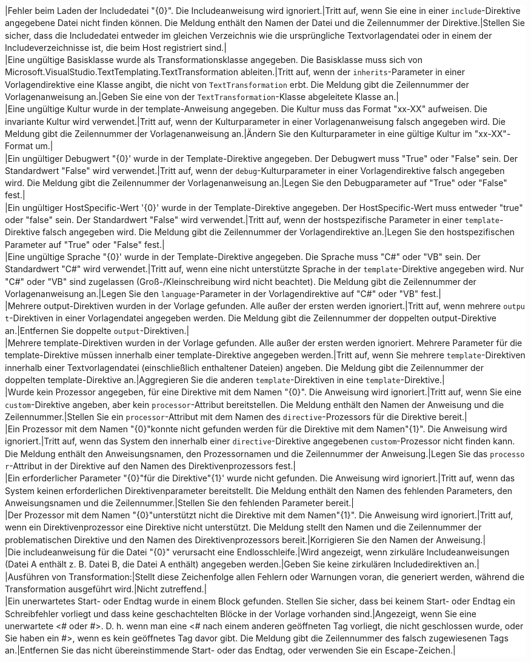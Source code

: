 |Fehler beim Laden der Includedatei "{0}". Die Includeanweisung wird ignoriert.|Tritt auf, wenn Sie eine in einer `include`-Direktive angegebene Datei nicht finden können. Die Meldung enthält den Namen der Datei und die Zeilennummer der Direktive.|Stellen Sie sicher, dass die Includedatei entweder im gleichen Verzeichnis wie die ursprüngliche Textvorlagendatei oder in einem der Includeverzeichnisse ist, die beim Host registriert sind.|  
|Eine ungültige Basisklasse wurde als Transformationsklasse angegeben. Die Basisklasse muss sich von Microsoft.VisualStudio.TextTemplating.TextTransformation ableiten.|Tritt auf, wenn der `inherits`-Parameter in einer Vorlagendirektive eine Klasse angibt, die nicht von `TextTransformation` erbt. Die Meldung gibt die Zeilennummer der Vorlagenanweisung an.|Geben Sie eine von der `TextTransformation`-Klasse abgeleitete Klasse an.|  
|Eine ungültige Kultur wurde in der template-Anweisung angegeben. Die Kultur muss das Format "xx-XX" aufweisen. Die invariante Kultur wird verwendet.|Tritt auf, wenn der Kulturparameter in einer Vorlagenanweisung falsch angegeben wird. Die Meldung gibt die Zeilennummer der Vorlagenanweisung an.|Ändern Sie den Kulturparameter in eine gültige Kultur im "xx-XX"-Format um.|  
|Ein ungültiger Debugwert "{0}' wurde in der Template-Direktive angegeben. Der Debugwert muss "True" oder "False" sein. Der Standardwert "False" wird verwendet.|Tritt auf, wenn der `debug`-Kulturparameter in einer Vorlagendirektive falsch angegeben wird. Die Meldung gibt die Zeilennummer der Vorlagenanweisung an.|Legen Sie den Debugparameter auf "True" oder "False" fest.|  
|Ein ungültiger HostSpecific-Wert '{0}' wurde in der Template-Direktive angegeben. Der HostSpecific-Wert muss entweder "true" oder "false" sein. Der Standardwert "False" wird verwendet.|Tritt auf, wenn der hostspezifische Parameter in einer `template`-Direktive falsch angegeben wird. Die Meldung gibt die Zeilennummer der Vorlagendirektive an.|Legen Sie den hostspezifischen Parameter auf "True" oder "False" fest.|  
|Eine ungültige Sprache "{0}' wurde in der Template-Direktive angegeben. Die Sprache muss "C#" oder "VB" sein. Der Standardwert "C#" wird verwendet.|Tritt auf, wenn eine nicht unterstützte Sprache in der `template`-Direktive angegeben wird. Nur "C#" oder "VB" sind zugelassen (Groß-/Kleinschreibung wird nicht beachtet). Die Meldung gibt die Zeilennummer der Vorlagenanweisung an.|Legen Sie den `language`-Parameter in der Vorlagendirektive auf "C#" oder "VB" fest.|  
|Mehrere output-Direktiven wurden in der Vorlage gefunden. Alle außer der ersten werden ignoriert.|Tritt auf, wenn mehrere `output`-Direktiven in einer Vorlagendatei angegeben werden. Die Meldung gibt die Zeilennummer der doppelten output-Direktive an.|Entfernen Sie doppelte `output`-Direktiven.|  
|Mehrere template-Direktiven wurden in der Vorlage gefunden. Alle außer der ersten werden ignoriert. Mehrere Parameter für die template-Direktive müssen innerhalb einer template-Direktive angegeben werden.|Tritt auf, wenn Sie mehrere `template`-Direktiven innerhalb einer Textvorlagendatei (einschließlich enthaltener Dateien) angeben. Die Meldung gibt die Zeilennummer der doppelten template-Direktive an.|Aggregieren Sie die anderen `template`-Direktiven in eine `template`-Direktive.|  
|Wurde kein Prozessor angegeben, für eine Direktive mit dem Namen "{0}". Die Anweisung wird ignoriert.|Tritt auf, wenn Sie eine `custom`-Direktive angeben, aber kein `processor`-Attribut bereitstellen. Die Meldung enthält den Namen der Anweisung und die Zeilennummer.|Stellen Sie ein `processor`-Attribut mit dem Namen des `directive`-Prozessors für die Direktive bereit.|  
|Ein Prozessor mit dem Namen "{0}"konnte nicht gefunden werden für die Direktive mit dem Namen"{1}". Die Anweisung wird ignoriert.|Tritt auf, wenn das System den innerhalb einer `directive`-Direktive angegebenen `custom`-Prozessor nicht finden kann. Die Meldung enthält den Anweisungsnamen, den Prozessornamen und die Zeilennummer der Anweisung.|Legen Sie das `processor`-Attribut in der Direktive auf den Namen des Direktivenprozessors fest.|  
|Ein erforderlicher Parameter "{0}"für die Direktive"{1}' wurde nicht gefunden. Die Anweisung wird ignoriert.|Tritt auf, wenn das System keinen erforderlichen Direktivenparameter bereitstellt. Die Meldung enthält den Namen des fehlenden Parameters, den Anweisungsnamen und die Zeilennummer.|Stellen Sie den fehlenden Parameter bereit.|  
|Der Prozessor mit dem Namen "{0}"unterstützt nicht die Direktive mit dem Namen"{1}". Die Anweisung wird ignoriert.|Tritt auf, wenn ein Direktivenprozessor eine Direktive nicht unterstützt. Die Meldung stellt den Namen und die Zeilennummer der problematischen Direktive und den Namen des Direktivenprozessors bereit.|Korrigieren Sie den Namen der Anweisung.|  
|Die includeanweisung für die Datei "{0}" verursacht eine Endlosschleife.|Wird angezeigt, wenn zirkuläre Includeanweisungen (Datei A enthält z. B. Datei B, die Datei A enthält) angegeben werden.|Geben Sie keine zirkulären Includedirektiven an.|  
|Ausführen von Transformation:|Stellt diese Zeichenfolge allen Fehlern oder Warnungen voran, die generiert werden, während die Transformation ausgeführt wird.|Nicht zutreffend.|  
|Ein unerwartetes Start- oder Endtag wurde in einem Block gefunden. Stellen Sie sicher, dass bei keinem Start- oder Endtag ein Schreibfehler vorliegt und dass keine geschachtelten Blöcke in der Vorlage vorhanden sind.|Angezeigt, wenn Sie eine unerwartete \<# oder #>. D. h. wenn man eine \<# nach einem anderen geöffneten Tag vorliegt, die nicht geschlossen wurde, oder Sie haben ein #>, wenn es kein geöffnetes Tag davor gibt. Die Meldung gibt die Zeilennummer des falsch zugewiesenen Tags an.|Entfernen Sie das nicht übereinstimmende Start- oder das Endtag, oder verwenden Sie ein Escape-Zeichen.|  